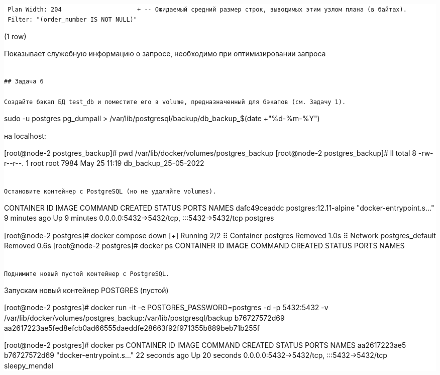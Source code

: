      Plan Width: 204                     + -- Ожидаемый средний размер строк, выводимых этим узлом плана (в байтах).
     Filter: "(order_number IS NOT NULL)"
(1 row)

Показывает служебную информацию о запросе, необходимо при оптимизировании запроса
```

## Задача 6

Создайте бэкап БД test_db и поместите его в volume, предназначенный для бэкапов (см. Задачу 1).

```
sudo -u postgres pg_dumpall > /var/lib/postgresql/backup/db_backup_$(date +"%d-%m-%Y")

на localhost:

[root@node-2 postgres_backup]# pwd
/var/lib/docker/volumes/postgres_backup
[root@node-2 postgres_backup]# ll
total 8
-rw-r--r--. 1 root root 7984 May 25 11:19 db_backup_25-05-2022

```

Остановите контейнер с PostgreSQL (но не удаляйте volumes).

```
CONTAINER ID   IMAGE                   COMMAND                  CREATED         STATUS         PORTS                                       NAMES
dafc49ceaddc   postgres:12.11-alpine   "docker-entrypoint.s…"   9 minutes ago   Up 9 minutes   0.0.0.0:5432->5432/tcp, :::5432->5432/tcp   postgres

[root@node-2 postgres]# docker compose down
[+] Running 2/2
 ⠿ Container postgres        Removed                                                                                                                                                                          1.0s
 ⠿ Network postgres_default  Removed                                                                                                                                                                          0.6s
[root@node-2 postgres]# docker ps
CONTAINER ID   IMAGE     COMMAND   CREATED   STATUS    PORTS     NAMES
```

Поднимите новый пустой контейнер с PostgreSQL.

```
Запускам новый контейнер POSTGRES (пустой)

[root@node-2 postgres]# docker run -it -e POSTGRES_PASSWORD=postgres -d -p 5432:5432 -v /var/lib/docker/volumes/postgres_backup:/var/lib/postgresql/backup b76727572d69
aa2617223ae5fed8efcb0ad66555daeddfe28663f92f971355b889beb71b255f

[root@node-2 postgres]# docker ps
CONTAINER ID   IMAGE          COMMAND                  CREATED          STATUS          PORTS                                       NAMES
aa2617223ae5   b76727572d69   "docker-entrypoint.s…"   22 seconds ago   Up 20 seconds   0.0.0.0:5432->5432/tcp, :::5432->5432/tcp   sleepy_mendel
